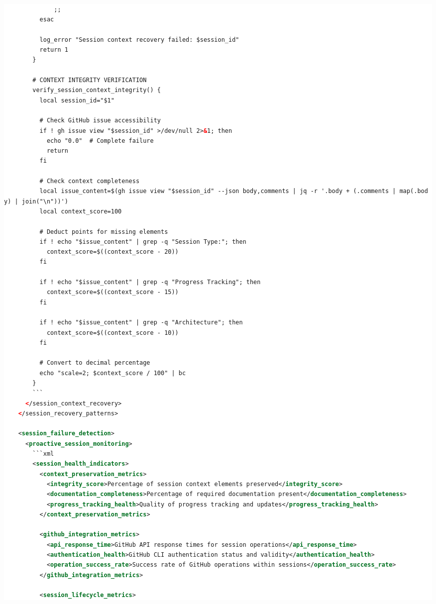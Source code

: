 ```xml
              ;;
          esac
          
          log_error "Session context recovery failed: $session_id"
          return 1
        }
        
        # CONTEXT INTEGRITY VERIFICATION
        verify_session_context_integrity() {
          local session_id="$1"
          
          # Check GitHub issue accessibility
          if ! gh issue view "$session_id" >/dev/null 2>&1; then
            echo "0.0"  # Complete failure
            return
          fi
          
          # Check context completeness
          local issue_content=$(gh issue view "$session_id" --json body,comments | jq -r '.body + (.comments | map(.body) | join("\n"))')
          local context_score=100
          
          # Deduct points for missing elements
          if ! echo "$issue_content" | grep -q "Session Type:"; then
            context_score=$((context_score - 20))
          fi
          
          if ! echo "$issue_content" | grep -q "Progress Tracking"; then
            context_score=$((context_score - 15))
          fi
          
          if ! echo "$issue_content" | grep -q "Architecture"; then
            context_score=$((context_score - 10))
          fi
          
          # Convert to decimal percentage
          echo "scale=2; $context_score / 100" | bc
        }
        ```
      </session_context_recovery>
    </session_recovery_patterns>
    
    <session_failure_detection>
      <proactive_session_monitoring>
        ```xml
        <session_health_indicators>
          <context_preservation_metrics>
            <integrity_score>Percentage of session context elements preserved</integrity_score>
            <documentation_completeness>Percentage of required documentation present</documentation_completeness>
            <progress_tracking_health>Quality of progress tracking and updates</progress_tracking_health>
          </context_preservation_metrics>
          
          <github_integration_metrics>
            <api_response_time>GitHub API response times for session operations</api_response_time>
            <authentication_health>GitHub CLI authentication status and validity</authentication_health>
            <operation_success_rate>Success rate of GitHub operations within sessions</operation_success_rate>
          </github_integration_metrics>
          
          <session_lifecycle_metrics>
```